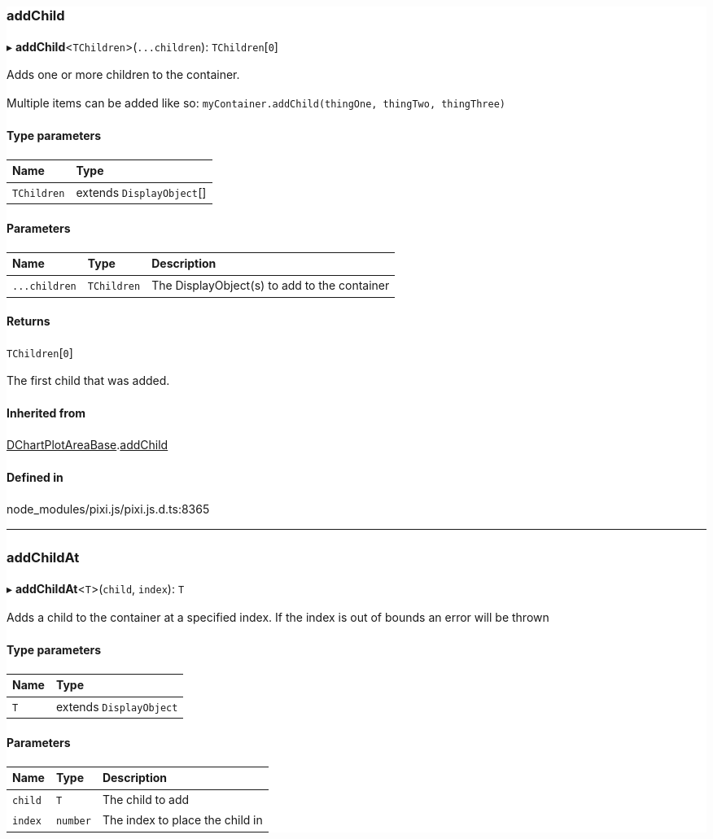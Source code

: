 ### addChild

▸ **addChild**\<`TChildren`\>(`...children`): `TChildren`[``0``]

Adds one or more children to the container.

Multiple items can be added like so: `myContainer.addChild(thingOne, thingTwo, thingThree)`

#### Type parameters

| Name | Type |
| :------ | :------ |
| `TChildren` | extends `DisplayObject`[] |

#### Parameters

| Name | Type | Description |
| :------ | :------ | :------ |
| `...children` | `TChildren` | The DisplayObject(s) to add to the container |

#### Returns

`TChildren`[``0``]

The first child that was added.

#### Inherited from

[DChartPlotAreaBase](DChartPlotAreaBase.md).[addChild](DChartPlotAreaBase.md#addchild)

#### Defined in

node_modules/pixi.js/pixi.js.d.ts:8365

___

### addChildAt

▸ **addChildAt**\<`T`\>(`child`, `index`): `T`

Adds a child to the container at a specified index. If the index is out of bounds an error will be thrown

#### Type parameters

| Name | Type |
| :------ | :------ |
| `T` | extends `DisplayObject` |

#### Parameters

| Name | Type | Description |
| :------ | :------ | :------ |
| `child` | `T` | The child to add |
| `index` | `number` | The index to place the child in |
